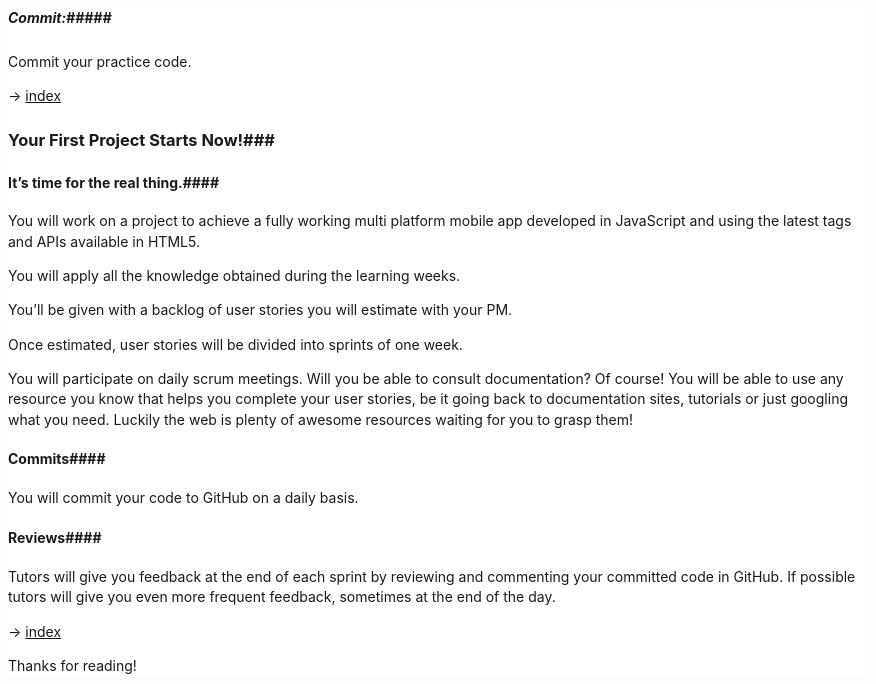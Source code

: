 ##### Commit:#####

Commit your practice code.

→ [index](#index)

### Your First Project Starts Now!###

#### It’s time for the real thing.####

You will work on a project to achieve a fully working multi platform mobile app developed in JavaScript and using the latest tags and APIs available in HTML5.

You will apply all the knowledge obtained during the learning weeks.

You’ll be given with a backlog of user stories you will estimate with your PM.

Once estimated, user stories will be divided into sprints of one week.

You will participate on daily scrum meetings.
Will you be able to consult documentation? Of course! You will be able to use any resource you know that helps you complete your user stories, be it going back to documentation sites, tutorials or just googling what you need. Luckily the web is plenty of awesome resources waiting for you to grasp them!

#### Commits####

You will commit your code to GitHub on a daily basis.

#### Reviews####

Tutors will give you feedback at the end of each sprint by reviewing and commenting your committed code in GitHub. If possible tutors will give you even more frequent feedback, sometimes at the end of the day.

→ [index](#index)


Thanks for reading!
